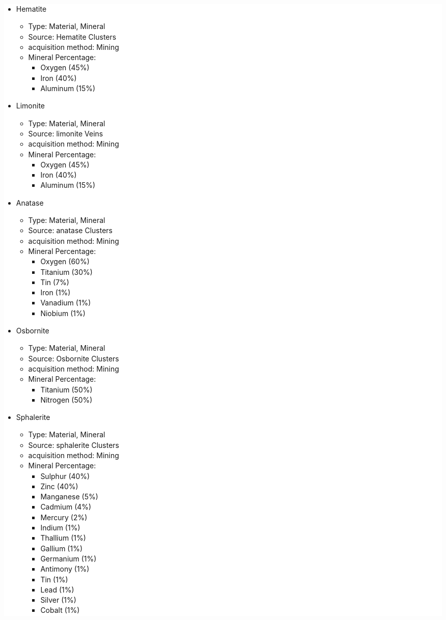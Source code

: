 * Hematite
    * Type: Material, Mineral
    * Source: Hematite Clusters
    * acquisition method: Mining
    * Mineral Percentage:
        * Oxygen (45%)
        * Iron (40%)
        * Aluminum (15%)

* Limonite
    * Type: Material, Mineral
    * Source: limonite Veins
    * acquisition method: Mining
    * Mineral Percentage:
        * Oxygen (45%)
        * Iron (40%)
        * Aluminum (15%)

* Anatase
    * Type: Material, Mineral
    * Source: anatase Clusters
    * acquisition method: Mining
    * Mineral Percentage:
        * Oxygen (60%)
        * Titanium (30%)
        * Tin (7%)
        * Iron (1%)
        * Vanadium (1%)
        * Niobium (1%)

* Osbornite
    * Type: Material, Mineral
    * Source: Osbornite Clusters
    * acquisition method: Mining
    * Mineral Percentage:
        * Titanium (50%)
        * Nitrogen (50%)

* Sphalerite
    * Type: Material, Mineral
    * Source: sphalerite Clusters
    * acquisition method: Mining
    * Mineral Percentage:
        * Sulphur (40%)
        * Zinc (40%)
        * Manganese (5%)
        * Cadmium (4%)
        * Mercury (2%)
        * Indium (1%)
        * Thallium (1%)
        * Gallium (1%)
        * Germanium (1%)
        * Antimony (1%)
        * Tin (1%)
        * Lead (1%)
        * Silver (1%)
        * Cobalt (1%)
